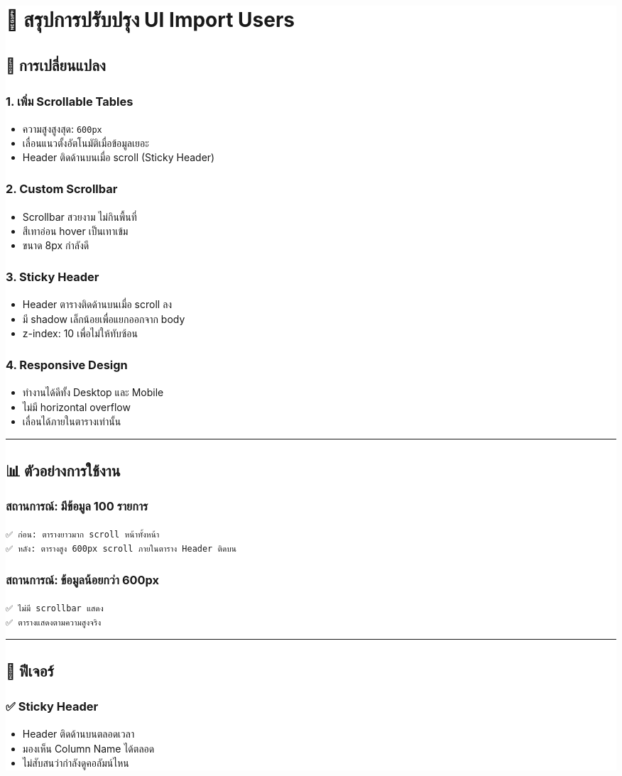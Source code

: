 # 📝 สรุปการปรับปรุง UI Import Users

## 🎨 การเปลี่ยนแปลง

### 1. **เพิ่ม Scrollable Tables**
   - ความสูงสูงสุด: `600px`
   - เลื่อนแนวตั้งอัตโนมัติเมื่อข้อมูลเยอะ
   - Header ติดด้านบนเมื่อ scroll (Sticky Header)

### 2. **Custom Scrollbar**
   - Scrollbar สวยงาม ไม่กินพื้นที่
   - สีเทาอ่อน hover เป็นเทาเข้ม
   - ขนาด 8px กำลังดี

### 3. **Sticky Header**
   - Header ตารางติดด้านบนเมื่อ scroll ลง
   - มี shadow เล็กน้อยเพื่อแยกออกจาก body
   - z-index: 10 เพื่อไม่ให้ทับซ้อน

### 4. **Responsive Design**
   - ทำงานได้ดีทั้ง Desktop และ Mobile
   - ไม่มี horizontal overflow
   - เลื่อนได้ภายในตารางเท่านั้น

---

## 📊 ตัวอย่างการใช้งาน

### สถานการณ์: มีข้อมูล 100 รายการ
```
✅ ก่อน: ตารางยาวมาก scroll หน้าทั้งหน้า
✅ หลัง: ตารางสูง 600px scroll ภายในตาราง Header ติดบน
```

### สถานการณ์: ข้อมูลน้อยกว่า 600px
```
✅ ไม่มี scrollbar แสดง
✅ ตารางแสดงตามความสูงจริง
```

---

## 🎯 ฟีเจอร์

### ✅ Sticky Header
- Header ติดด้านบนตลอดเวลา
- มองเห็น Column Name ได้ตลอด
- ไม่สับสนว่ากำลังดูคอลัมน์ไหน
